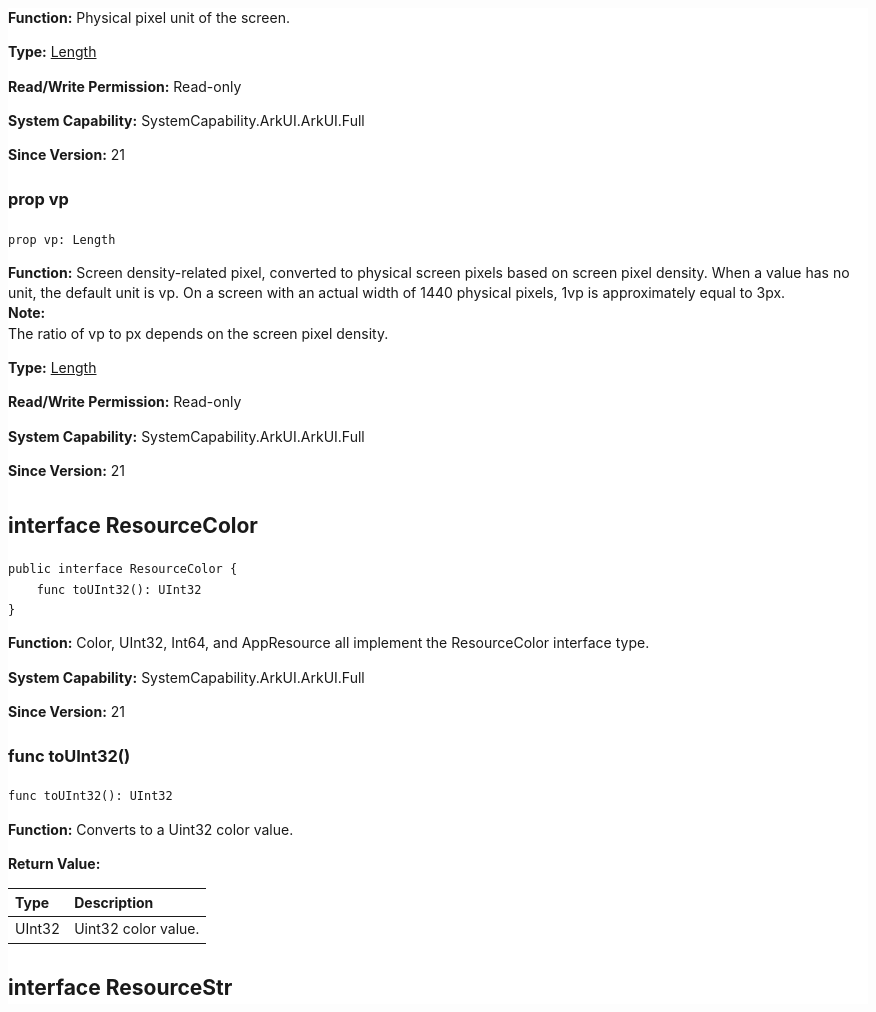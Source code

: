 **Function:** Physical pixel unit of the screen.

**Type:** [Length](#interface-length)

**Read/Write Permission:** Read-only

**System Capability:** SystemCapability.ArkUI.ArkUI.Full

**Since Version:** 21

### prop vp

```cangjie
prop vp: Length
```

**Function:** Screen density-related pixel, converted to physical screen pixels based on screen pixel density. When a value has no unit, the default unit is vp. On a screen with an actual width of 1440 physical pixels, 1vp is approximately equal to 3px.<br/>**Note:** <br/> The ratio of vp to px depends on the screen pixel density.

**Type:** [Length](#interface-length)

**Read/Write Permission:** Read-only

**System Capability:** SystemCapability.ArkUI.ArkUI.Full

**Since Version:** 21

## interface ResourceColor

```cangjie
public interface ResourceColor {
    func toUInt32(): UInt32
}
```

**Function:** Color, UInt32, Int64, and AppResource all implement the ResourceColor interface type.

**System Capability:** SystemCapability.ArkUI.ArkUI.Full

**Since Version:** 21

### func toUInt32()

```cangjie
func toUInt32(): UInt32
```

**Function:** Converts to a Uint32 color value.

**Return Value:**

|Type|Description|
|:----|:----|
|UInt32|Uint32 color value.|

## interface ResourceStr
